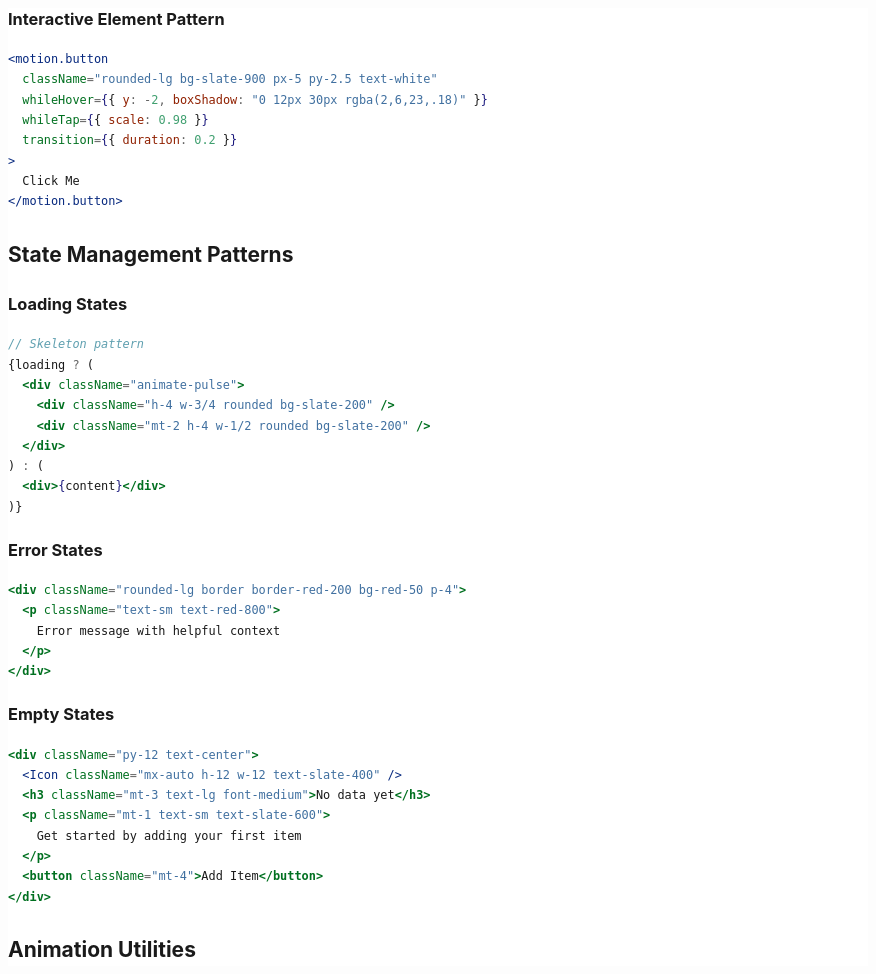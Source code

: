 ### Interactive Element Pattern
```jsx
<motion.button
  className="rounded-lg bg-slate-900 px-5 py-2.5 text-white"
  whileHover={{ y: -2, boxShadow: "0 12px 30px rgba(2,6,23,.18)" }}
  whileTap={{ scale: 0.98 }}
  transition={{ duration: 0.2 }}
>
  Click Me
</motion.button>
```

## State Management Patterns

### Loading States
```jsx
// Skeleton pattern
{loading ? (
  <div className="animate-pulse">
    <div className="h-4 w-3/4 rounded bg-slate-200" />
    <div className="mt-2 h-4 w-1/2 rounded bg-slate-200" />
  </div>
) : (
  <div>{content}</div>
)}
```

### Error States
```jsx
<div className="rounded-lg border border-red-200 bg-red-50 p-4">
  <p className="text-sm text-red-800">
    Error message with helpful context
  </p>
</div>
```

### Empty States
```jsx
<div className="py-12 text-center">
  <Icon className="mx-auto h-12 w-12 text-slate-400" />
  <h3 className="mt-3 text-lg font-medium">No data yet</h3>
  <p className="mt-1 text-sm text-slate-600">
    Get started by adding your first item
  </p>
  <button className="mt-4">Add Item</button>
</div>
```

## Animation Utilities
